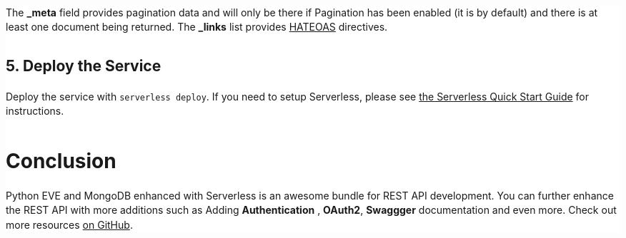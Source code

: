 The **_meta** field provides pagination data and will only be there if Pagination has been enabled (it is by default) and there is at least one document being returned. The **_links** list provides [HATEOAS](https://en.wikipedia.org/wiki/HATEOAS) directives. 

## 5. Deploy the Service

Deploy the service with `serverless deploy`. If you need to setup Serverless, please see [the Serverless Quick Start Guide](https://github.com/serverless/serverless#quick-start) for instructions.

# Conclusion

Python EVE and MongoDB enhanced with Serverless is an awesome bundle for REST API development. You can further enhance the REST API with more additions such as Adding **Authentication** , **OAuth2**, **Swaggger** documentation and even more. Check out more resources [on GitHub](https://github.com/pyeve).
 
